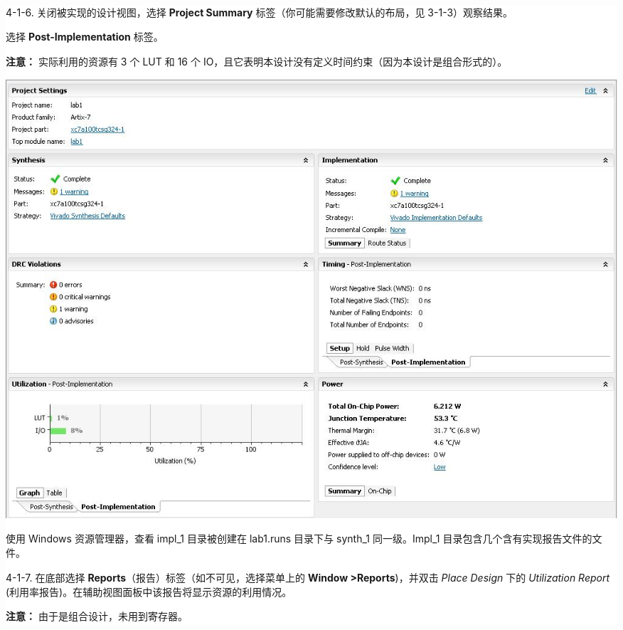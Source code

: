 4-1-6. 关闭被实现的设计视图，选择 **Project Summary** 标签（你可能需要修改默认的布局，见 3-1-3）观察结果。

选择 **Post-Implementation** 标签。

**注意：** 实际利用的资源有 3 个 LUT 和 16 个 IO，且它表明本设计没有定义时间约束（因为本设计是组合形式的）。

![实现结果](images/image35.png)

使用 Windows 资源管理器，查看 impl_1 目录被创建在 lab1.runs 目录下与 synth_1 同一级。Impl_1 目录包含几个含有实现报告文件的文件。

4-1-7. 在底部选择 **Reports**（报告）标签（如不可见，选择菜单上的 **Window >Reports**)，并双击 *Place Design* 下的 *Utilization Report* (利用率报告)。在辅助视图面板中该报告将显示资源的利用情况。

**注意：** 由于是组合设计，未用到寄存器。
